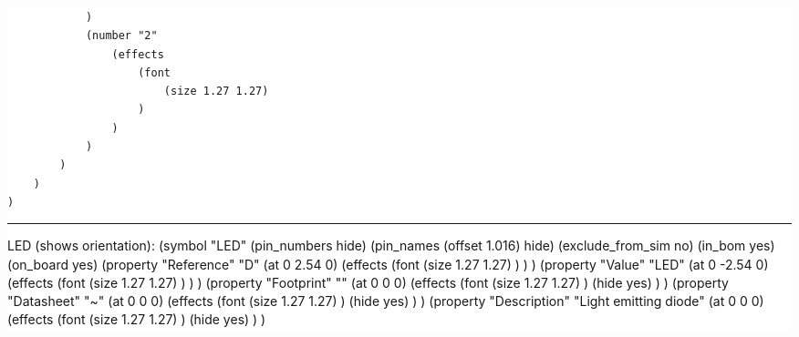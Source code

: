 				)
				(number "2"
					(effects
						(font
							(size 1.27 1.27)
						)
					)
				)
			)
		)
	)
_____

LED (shows orientation):
	(symbol "LED"
		(pin_numbers hide)
		(pin_names
			(offset 1.016) hide)
		(exclude_from_sim no)
		(in_bom yes)
		(on_board yes)
		(property "Reference" "D"
			(at 0 2.54 0)
			(effects
				(font
					(size 1.27 1.27)
				)
			)
		)
		(property "Value" "LED"
			(at 0 -2.54 0)
			(effects
				(font
					(size 1.27 1.27)
				)
			)
		)
		(property "Footprint" ""
			(at 0 0 0)
			(effects
				(font
					(size 1.27 1.27)
				)
				(hide yes)
			)
		)
		(property "Datasheet" "~"
			(at 0 0 0)
			(effects
				(font
					(size 1.27 1.27)
				)
				(hide yes)
			)
		)
		(property "Description" "Light emitting diode"
			(at 0 0 0)
			(effects
				(font
					(size 1.27 1.27)
				)
				(hide yes)
			)
		)